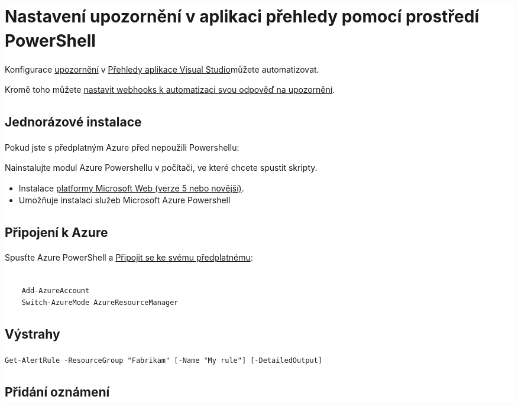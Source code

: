 <properties
    pageTitle="Nastavení upozornění v aplikaci přehledy pomocí prostředí Powershell"
    description="Automatické konfiguraci aplikace přehledy získat e-mailů o metrických změny."
    services="application-insights"
    documentationCenter=""
    authors="alancameronwills"
    manager="douge"/>

<tags
    ms.service="application-insights"
    ms.workload="tbd"
    ms.tgt_pltfrm="ibiza"
    ms.devlang="na"
    ms.topic="article"
    ms.date="02/19/2016"
    ms.author="awills"/>

# <a name="use-powershell-to-set-alerts-in-application-insights"></a>Nastavení upozornění v aplikaci přehledy pomocí prostředí PowerShell

Konfigurace [upozornění](app-insights-alerts.md) v [Přehledy aplikace Visual Studio](app-insights-overview.md)můžete automatizovat.

Kromě toho můžete [nastavit webhooks k automatizaci svou odpověď na upozornění](../monitoring-and-diagnostics/insights-webhooks-alerts.md).

## <a name="one-time-setup"></a>Jednorázové instalace

Pokud jste s předplatným Azure před nepoužili Powershellu:

Nainstalujte modul Azure Powershellu v počítači, ve které chcete spustit skripty.

 * Instalace [platformy Microsoft Web (verze 5 nebo novější)](http://www.microsoft.com/web/downloads/platform.aspx).
 * Umožňuje instalaci služeb Microsoft Azure Powershell


## <a name="connect-to-azure"></a>Připojení k Azure

Spusťte Azure PowerShell a [Připojit se ke svému předplatnému](../powershell-install-configure.md):

```PowerShell

    Add-AzureAccount
    Switch-AzureMode AzureResourceManager
```


## <a name="get-alerts"></a>Výstrahy

    Get-AlertRule -ResourceGroup "Fabrikam" [-Name "My rule"] [-DetailedOutput]

## <a name="add-alert"></a>Přidání oznámení
